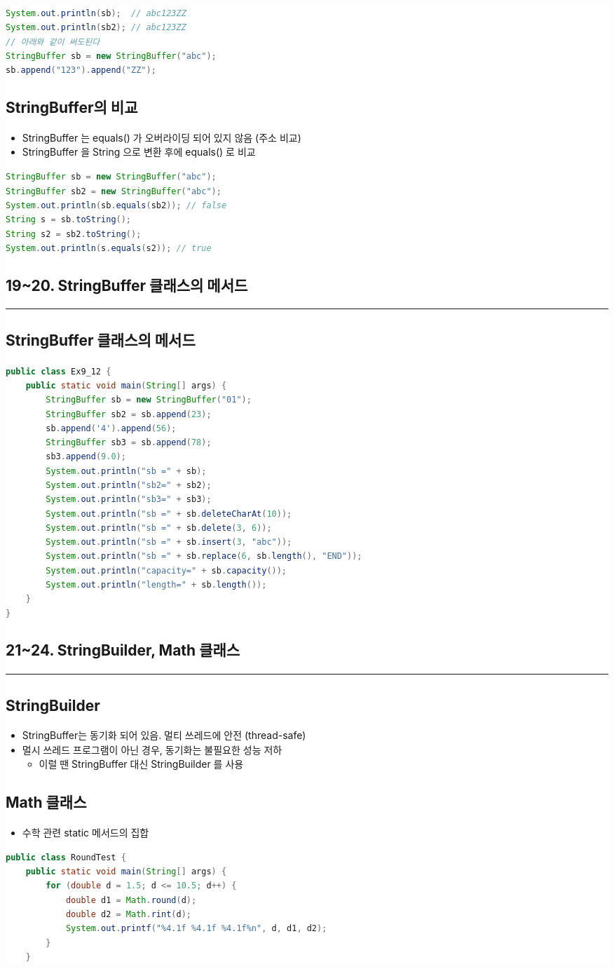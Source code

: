 ```java
System.out.println(sb);  // abc123ZZ
System.out.println(sb2); // abc123ZZ
// 아래와 같이 써도된다
StringBuffer sb = new StringBuffer("abc");
sb.append("123").append("ZZ");
```
## StringBuffer의 비교
- StringBuffer 는 equals() 가 오버라이딩 되어 있지 않음 (주소 비교)
- StringBuffer 을 String 으로 변환 후에 equals() 로 비교
```java
StringBuffer sb = new StringBuffer("abc");
StringBuffer sb2 = new StringBuffer("abc");
System.out.println(sb.equals(sb2)); // false
String s = sb.toString();
String s2 = sb2.toString();
System.out.println(s.equals(s2)); // true
```
## 19~20. StringBuffer 클래스의 메서드
---
## StringBuffer 클래스의 메서드
```java
public class Ex9_12 {
	public static void main(String[] args) {
		StringBuffer sb = new StringBuffer("01");
		StringBuffer sb2 = sb.append(23);
		sb.append('4').append(56);
		StringBuffer sb3 = sb.append(78);
		sb3.append(9.0);
		System.out.println("sb =" + sb);
		System.out.println("sb2=" + sb2);
		System.out.println("sb3=" + sb3);
		System.out.println("sb =" + sb.deleteCharAt(10));
		System.out.println("sb =" + sb.delete(3, 6));
		System.out.println("sb =" + sb.insert(3, "abc"));
		System.out.println("sb =" + sb.replace(6, sb.length(), "END"));
		System.out.println("capacity=" + sb.capacity());
		System.out.println("length=" + sb.length());
	}
}
```
## 21~24. StringBuilder, Math 클래스
---
## StringBuilder
- StringBuffer는 동기화 되어 있음. 멀티 쓰레드에 안전 (thread-safe)
- 멀시 쓰레드 프로그램이 아닌 경우, 동기화는 불필요한 성능 저하
    - 이럴 땐 StringBuffer 대신 StringBuilder 를 사용
## Math 클래스
- 수학 관련 static 메서드의 집합
```java
public class RoundTest {
	public static void main(String[] args) {
		for (double d = 1.5; d <= 10.5; d++) {
			double d1 = Math.round(d);
			double d2 = Math.rint(d);
			System.out.printf("%4.1f %4.1f %4.1f%n", d, d1, d2);
		}
	}
```